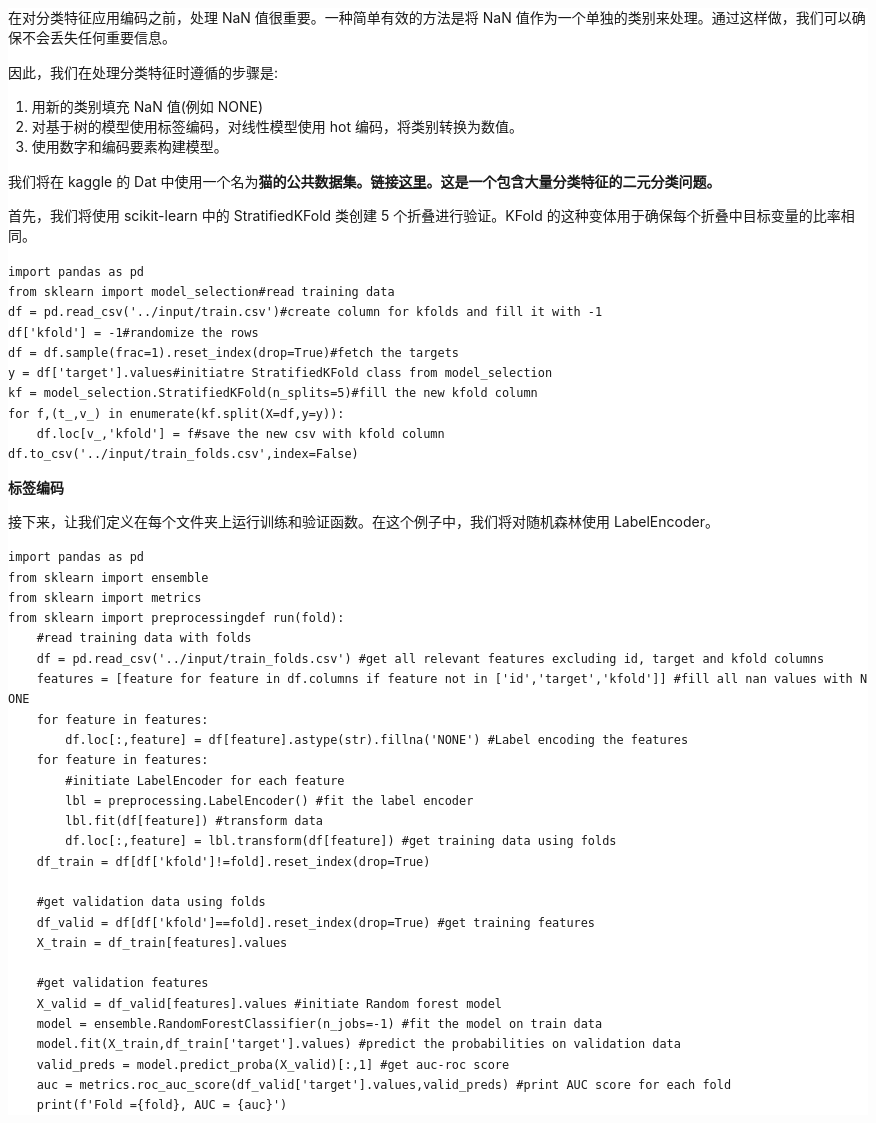 在对分类特征应用编码之前，处理 NaN 值很重要。一种简单有效的方法是将 NaN 值作为一个单独的类别来处理。通过这样做，我们可以确保不会丢失任何重要信息。

因此，我们在处理分类特征时遵循的步骤是:

1.  用新的类别填充 NaN 值(例如 NONE)
2.  对基于树的模型使用标签编码，对线性模型使用 hot 编码，将类别转换为数值。
3.  使用数字和编码要素构建模型。

我们将在 kaggle 的 Dat 中使用一个名为**猫的公共数据集。链接[这里](https://www.kaggle.com/c/cat-in-the-dat-ii)。这是一个包含大量分类特征的二元分类问题。**

首先，我们将使用 scikit-learn 中的 StratifiedKFold 类创建 5 个折叠进行验证。KFold 的这种变体用于确保每个折叠中目标变量的比率相同。

```
import pandas as pd
from sklearn import model_selection#read training data
df = pd.read_csv('../input/train.csv')#create column for kfolds and fill it with -1
df['kfold'] = -1#randomize the rows
df = df.sample(frac=1).reset_index(drop=True)#fetch the targets
y = df['target'].values#initiatre StratifiedKFold class from model_selection
kf = model_selection.StratifiedKFold(n_splits=5)#fill the new kfold column 
for f,(t_,v_) in enumerate(kf.split(X=df,y=y)):
    df.loc[v_,'kfold'] = f#save the new csv with kfold column
df.to_csv('../input/train_folds.csv',index=False)
```

**标签编码**

接下来，让我们定义在每个文件夹上运行训练和验证函数。在这个例子中，我们将对随机森林使用 LabelEncoder。

```
import pandas as pd
from sklearn import ensemble
from sklearn import metrics
from sklearn import preprocessingdef run(fold):
    #read training data with folds
    df = pd.read_csv('../input/train_folds.csv') #get all relevant features excluding id, target and kfold columns
    features = [feature for feature in df.columns if feature not in ['id','target','kfold']] #fill all nan values with NONE
    for feature in features:
        df.loc[:,feature] = df[feature].astype(str).fillna('NONE') #Label encoding the features
    for feature in features:
        #initiate LabelEncoder for each feature
        lbl = preprocessing.LabelEncoder() #fit the label encoder
        lbl.fit(df[feature]) #transform data
        df.loc[:,feature] = lbl.transform(df[feature]) #get training data using folds
    df_train = df[df['kfold']!=fold].reset_index(drop=True)

    #get validation data using folds
    df_valid = df[df['kfold']==fold].reset_index(drop=True) #get training features
    X_train = df_train[features].values

    #get validation features
    X_valid = df_valid[features].values #initiate Random forest model
    model = ensemble.RandomForestClassifier(n_jobs=-1) #fit the model on train data
    model.fit(X_train,df_train['target'].values) #predict the probabilities on validation data
    valid_preds = model.predict_proba(X_valid)[:,1] #get auc-roc score
    auc = metrics.roc_auc_score(df_valid['target'].values,valid_preds) #print AUC score for each fold
    print(f'Fold ={fold}, AUC = {auc}')
```
